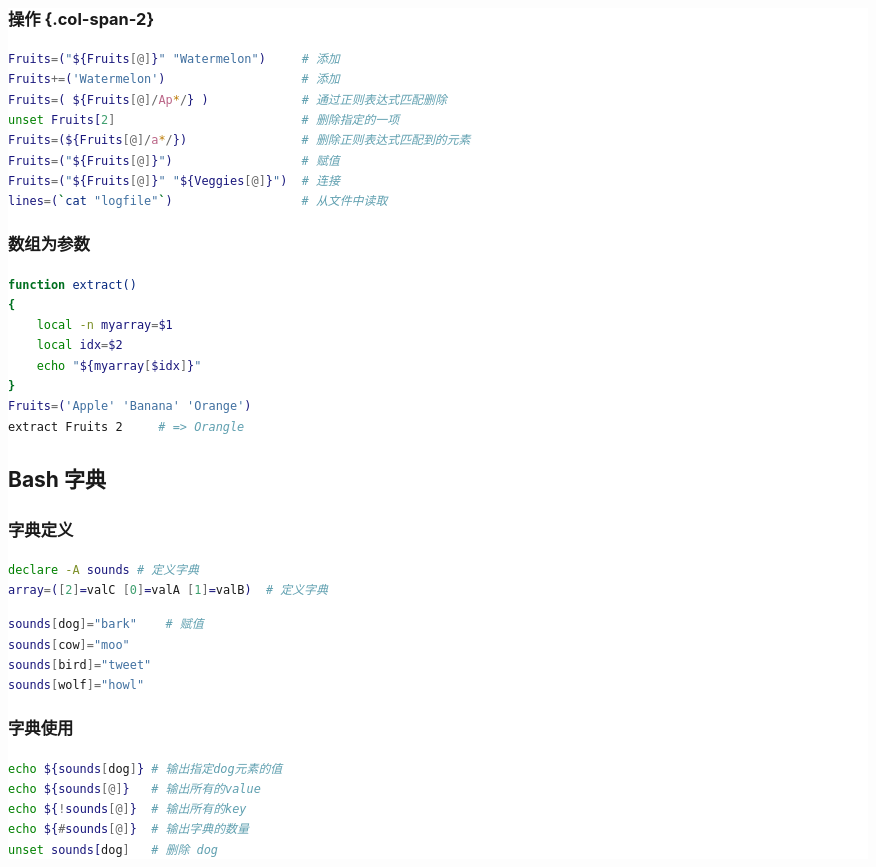 
### 操作 {.col-span-2}

```bash
Fruits=("${Fruits[@]}" "Watermelon")     # 添加
Fruits+=('Watermelon')                   # 添加
Fruits=( ${Fruits[@]/Ap*/} )             # 通过正则表达式匹配删除
unset Fruits[2]                          # 删除指定的一项
Fruits=(${Fruits[@]/a*/})                # 删除正则表达式匹配到的元素
Fruits=("${Fruits[@]}")                  # 赋值
Fruits=("${Fruits[@]}" "${Veggies[@]}")  # 连接
lines=(`cat "logfile"`)                  # 从文件中读取
```

### 数组为参数
```bash
function extract()
{
    local -n myarray=$1
    local idx=$2
    echo "${myarray[$idx]}"
}
Fruits=('Apple' 'Banana' 'Orange')
extract Fruits 2     # => Orangle
```





Bash 字典
------------

### 字典定义

```bash
declare -A sounds # 定义字典
array=([2]=valC [0]=valA [1]=valB)  # 定义字典
```

```bash
sounds[dog]="bark"    # 赋值
sounds[cow]="moo"
sounds[bird]="tweet"
sounds[wolf]="howl"
```


### 字典使用

```bash
echo ${sounds[dog]} # 输出指定dog元素的值
echo ${sounds[@]}   # 输出所有的value
echo ${!sounds[@]}  # 输出所有的key
echo ${#sounds[@]}  # 输出字典的数量
unset sounds[dog]   # 删除 dog
```
